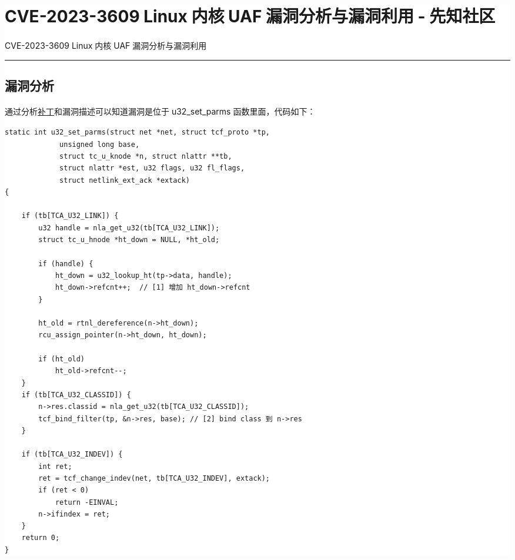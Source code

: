 

# CVE-2023-3609 Linux 内核 UAF 漏洞分析与漏洞利用 - 先知社区

CVE-2023-3609 Linux 内核 UAF 漏洞分析与漏洞利用

- - -

## 漏洞分析

  通过分析[补丁](https://git.kernel.org/pub/scm/linux/kernel/git/torvalds/linux.git/commit?id=04c55383fa5689357bcdd2c8036725a55ed632bc)和漏洞描述可以知道漏洞是位于 u32\_set\_parms 函数里面，代码如下：

```plain
static int u32_set_parms(struct net *net, struct tcf_proto *tp,
             unsigned long base,
             struct tc_u_knode *n, struct nlattr **tb,
             struct nlattr *est, u32 flags, u32 fl_flags,
             struct netlink_ext_ack *extack)
{

    if (tb[TCA_U32_LINK]) {
        u32 handle = nla_get_u32(tb[TCA_U32_LINK]);
        struct tc_u_hnode *ht_down = NULL, *ht_old;

        if (handle) {
            ht_down = u32_lookup_ht(tp->data, handle);
            ht_down->refcnt++;  // [1] 增加 ht_down->refcnt
        }

        ht_old = rtnl_dereference(n->ht_down);
        rcu_assign_pointer(n->ht_down, ht_down);

        if (ht_old)
            ht_old->refcnt--;
    }
    if (tb[TCA_U32_CLASSID]) {
        n->res.classid = nla_get_u32(tb[TCA_U32_CLASSID]);
        tcf_bind_filter(tp, &n->res, base); // [2] bind class 到 n->res
    }

    if (tb[TCA_U32_INDEV]) {
        int ret;
        ret = tcf_change_indev(net, tb[TCA_U32_INDEV], extack); 
        if (ret < 0)
            return -EINVAL;
        n->ifindex = ret;
    }
    return 0;
}
```
